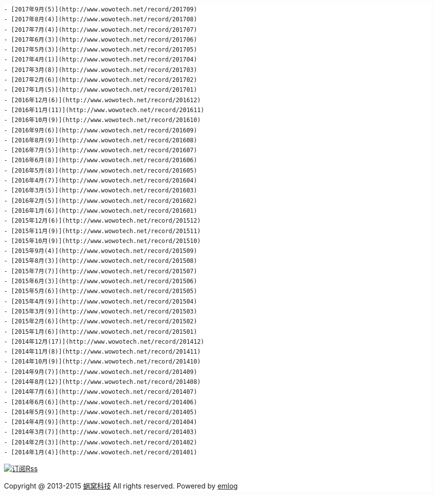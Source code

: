     - [2017年9月(5)](http://www.wowotech.net/record/201709)
    - [2017年8月(4)](http://www.wowotech.net/record/201708)
    - [2017年7月(4)](http://www.wowotech.net/record/201707)
    - [2017年6月(3)](http://www.wowotech.net/record/201706)
    - [2017年5月(3)](http://www.wowotech.net/record/201705)
    - [2017年4月(1)](http://www.wowotech.net/record/201704)
    - [2017年3月(8)](http://www.wowotech.net/record/201703)
    - [2017年2月(6)](http://www.wowotech.net/record/201702)
    - [2017年1月(5)](http://www.wowotech.net/record/201701)
    - [2016年12月(6)](http://www.wowotech.net/record/201612)
    - [2016年11月(11)](http://www.wowotech.net/record/201611)
    - [2016年10月(9)](http://www.wowotech.net/record/201610)
    - [2016年9月(6)](http://www.wowotech.net/record/201609)
    - [2016年8月(9)](http://www.wowotech.net/record/201608)
    - [2016年7月(5)](http://www.wowotech.net/record/201607)
    - [2016年6月(8)](http://www.wowotech.net/record/201606)
    - [2016年5月(8)](http://www.wowotech.net/record/201605)
    - [2016年4月(7)](http://www.wowotech.net/record/201604)
    - [2016年3月(5)](http://www.wowotech.net/record/201603)
    - [2016年2月(5)](http://www.wowotech.net/record/201602)
    - [2016年1月(6)](http://www.wowotech.net/record/201601)
    - [2015年12月(6)](http://www.wowotech.net/record/201512)
    - [2015年11月(9)](http://www.wowotech.net/record/201511)
    - [2015年10月(9)](http://www.wowotech.net/record/201510)
    - [2015年9月(4)](http://www.wowotech.net/record/201509)
    - [2015年8月(3)](http://www.wowotech.net/record/201508)
    - [2015年7月(7)](http://www.wowotech.net/record/201507)
    - [2015年6月(3)](http://www.wowotech.net/record/201506)
    - [2015年5月(6)](http://www.wowotech.net/record/201505)
    - [2015年4月(9)](http://www.wowotech.net/record/201504)
    - [2015年3月(9)](http://www.wowotech.net/record/201503)
    - [2015年2月(6)](http://www.wowotech.net/record/201502)
    - [2015年1月(6)](http://www.wowotech.net/record/201501)
    - [2014年12月(17)](http://www.wowotech.net/record/201412)
    - [2014年11月(8)](http://www.wowotech.net/record/201411)
    - [2014年10月(9)](http://www.wowotech.net/record/201410)
    - [2014年9月(7)](http://www.wowotech.net/record/201409)
    - [2014年8月(12)](http://www.wowotech.net/record/201408)
    - [2014年7月(6)](http://www.wowotech.net/record/201407)
    - [2014年6月(6)](http://www.wowotech.net/record/201406)
    - [2014年5月(9)](http://www.wowotech.net/record/201405)
    - [2014年4月(9)](http://www.wowotech.net/record/201404)
    - [2014年3月(7)](http://www.wowotech.net/record/201403)
    - [2014年2月(3)](http://www.wowotech.net/record/201402)
    - [2014年1月(4)](http://www.wowotech.net/record/201401)

[![订阅Rss](http://www.wowotech.net/content/templates/default/images/rss.gif)](http://www.wowotech.net/rss.php "RSS订阅")

Copyright @ 2013-2015 [蜗窝科技](http://www.wowotech.net/ "wowotech") All rights reserved. Powered by [emlog](http://www.emlog.net/ "采用emlog系统")